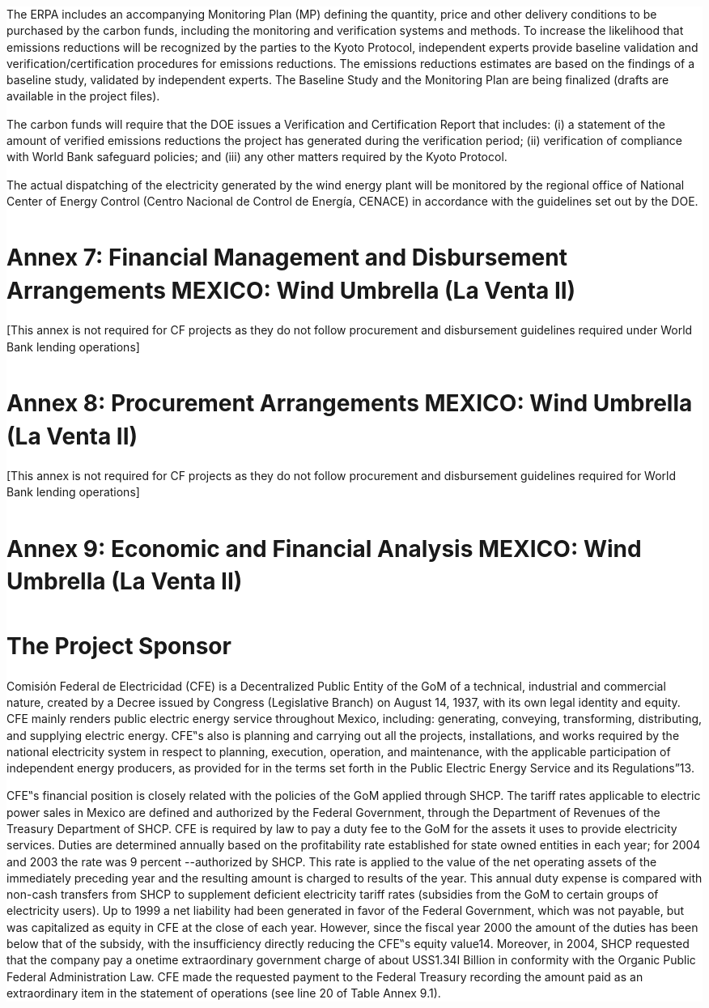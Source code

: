 The ERPA includes an accompanying Monitoring Plan (MP) defining the quantity, price and other delivery conditions to be purchased by the carbon funds, including the monitoring and verification systems and methods. To increase the likelihood that emissions reductions will be recognized by the parties to the Kyoto Protocol, independent experts provide baseline validation and verification/certification procedures for emissions reductions. The emissions reductions estimates are based on the findings of a baseline study, validated by independent experts. The Baseline Study and the Monitoring Plan are being finalized (drafts are available in the project files).

The carbon funds will require that the DOE issues a Verification and Certification Report that includes: (i) a statement of the amount of verified emissions reductions the project has generated during the verification period; (ii) verification of compliance with World Bank safeguard policies; and (iii) any other matters required by the Kyoto Protocol.

The actual dispatching of the electricity generated by the wind energy plant will be monitored by the regional office of National Center of Energy Control (Centro Nacional de Control de Energía, CENACE) in accordance with the guidelines set out by the DOE.

# Annex 7: Financial Management and Disbursement Arrangements MEXICO: Wind Umbrella (La Venta II)

[This annex is not required for CF projects as they do not follow procurement and disbursement guidelines required under World Bank lending operations]

# Annex 8: Procurement Arrangements MEXICO: Wind Umbrella (La Venta II)

[This annex is not required for CF projects as they do not follow procurement and disbursement guidelines required for World Bank lending operations]

# Annex 9: Economic and Financial Analysis MEXICO: Wind Umbrella (La Venta II)

# The Project Sponsor

Comisión Federal de Electricidad (CFE) is a Decentralized Public Entity of the GoM of a technical, industrial and commercial nature, created by a Decree issued by Congress (Legislative Branch) on August 14, 1937, with its own legal identity and equity. CFE mainly renders public electric energy service throughout Mexico, including: generating, conveying, transforming, distributing, and supplying electric energy. CFE‟s also is planning and carrying out all the projects, installations, and works required by the national electricity system in respect to planning, execution, operation, and maintenance, with the applicable participation of independent energy producers, as provided for in the terms set forth in the Public Electric Energy Service and its Regulations”13.

CFE‟s financial position is closely related with the policies of the GoM applied through SHCP. The tariff rates applicable to electric power sales in Mexico are defined and authorized by the Federal Government, through the Department of Revenues of the Treasury Department of SHCP. CFE is required by law to pay a duty fee to the GoM for the assets it uses to provide electricity services. Duties are determined annually based on the profitability rate established for state owned entities in each year; for 2004 and 2003 the rate was 9 percent --authorized by SHCP. This rate is applied to the value of the net operating assets of the immediately preceding year and the resulting amount is charged to results of the year. This annual duty expense is compared with non-cash transfers from SHCP to supplement deficient electricity tariff rates (subsidies from the GoM to certain groups of electricity users). Up to 1999 a net liability had been generated in favor of the Federal Government, which was not payable, but was capitalized as equity in CFE at the close of each year. However, since the fiscal year 2000 the amount of the duties has been below that of the subsidy, with the insufficiency directly reducing the CFE‟s equity value14. Moreover, in 2004, SHCP requested that the company pay a onetime extraordinary government charge of about $\mathrm { U S S 1 } . 3 4 \mathrm { I }$ Billion in conformity with the Organic Public Federal Administration Law. CFE made the requested payment to the Federal Treasury recording the amount paid as an extraordinary item in the statement of operations (see line 20 of Table Annex 9.1).
